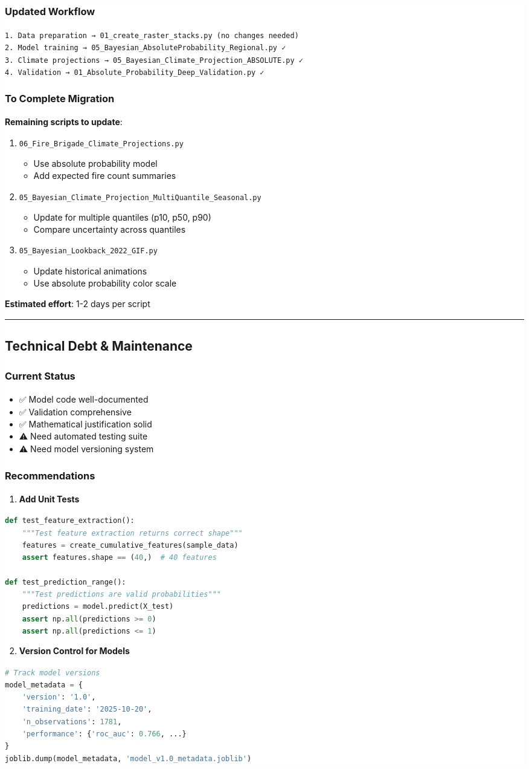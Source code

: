### Updated Workflow
```
1. Data preparation → 01_create_raster_stacks.py (no changes needed)
2. Model training → 05_Bayesian_AbsoluteProbability_Regional.py ✓
3. Climate projections → 05_Bayesian_Climate_Projection_ABSOLUTE.py ✓
4. Validation → 01_Absolute_Probability_Deep_Validation.py ✓
```

### To Complete Migration

**Remaining scripts to update**:
1. `06_Fire_Brigade_Climate_Projections.py`
   - Use absolute probability model
   - Add expected fire count summaries

2. `05_Bayesian_Climate_Projection_MultiQuantile_Seasonal.py`
   - Update for multiple quantiles (p10, p50, p90)
   - Compare uncertainty across quantiles

3. `05_Bayesian_Lookback_2022_GIF.py`
   - Update historical animations
   - Use absolute probability color scale

**Estimated effort**: 1-2 days per script

---

## Technical Debt & Maintenance

### Current Status
- ✅ Model code well-documented
- ✅ Validation comprehensive
- ✅ Mathematical justification solid
- ⚠️ Need automated testing suite
- ⚠️ Need model versioning system

### Recommendations

1. **Add Unit Tests**
```python
def test_feature_extraction():
    """Test feature extraction returns correct shape"""
    features = create_cumulative_features(sample_data)
    assert features.shape == (40,)  # 40 features

def test_prediction_range():
    """Test predictions are valid probabilities"""
    predictions = model.predict(X_test)
    assert np.all(predictions >= 0)
    assert np.all(predictions <= 1)
```

2. **Version Control for Models**
```python
# Track model versions
model_metadata = {
    'version': '1.0',
    'training_date': '2025-10-20',
    'n_observations': 1781,
    'performance': {'roc_auc': 0.766, ...}
}
joblib.dump(model_metadata, 'model_v1.0_metadata.joblib')
```
